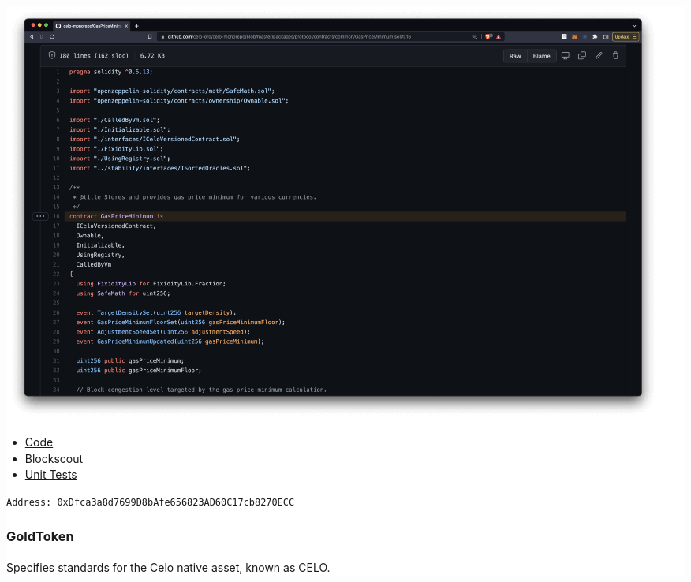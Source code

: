 ![image](images/14.png)

- [Code](https://github.com/celo-org/celo-monorepo/blob/master/packages/protocol/contracts/common/GasPriceMinimum.sol)
- [Blockscout](https://explorer.celo.org/address/0xDfca3a8d7699D8bAfe656823AD60C17cb8270ECC/transactions)
- [Unit Tests](https://github.com/celo-org/celo-monorepo/blob/master/packages/protocol/test/common/gaspriceminimum.ts)

```
Address: 0xDfca3a8d7699D8bAfe656823AD60C17cb8270ECC
```

### GoldToken

Specifies standards for the Celo native asset, known as CELO.
